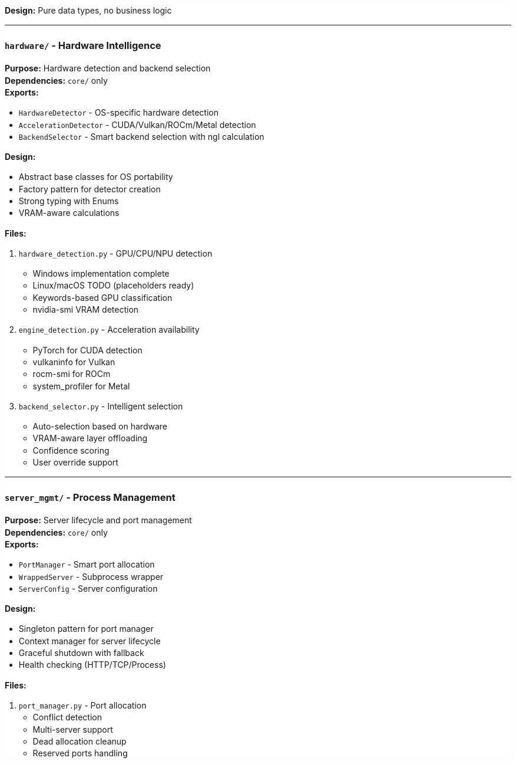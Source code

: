 **Design:** Pure data types, no business logic

---

### **`hardware/`** - Hardware Intelligence
**Purpose:** Hardware detection and backend selection  
**Dependencies:** `core/` only  
**Exports:**
- `HardwareDetector` - OS-specific hardware detection
- `AccelerationDetector` - CUDA/Vulkan/ROCm/Metal detection
- `BackendSelector` - Smart backend selection with ngl calculation

**Design:**
- Abstract base classes for OS portability
- Factory pattern for detector creation
- Strong typing with Enums
- VRAM-aware calculations

**Files:**
1. `hardware_detection.py` - GPU/CPU/NPU detection
   - Windows implementation complete
   - Linux/macOS TODO (placeholders ready)
   - Keywords-based GPU classification
   - nvidia-smi VRAM detection

2. `engine_detection.py` - Acceleration availability
   - PyTorch for CUDA detection
   - vulkaninfo for Vulkan
   - rocm-smi for ROCm
   - system_profiler for Metal

3. `backend_selector.py` - Intelligent selection
   - Auto-selection based on hardware
   - VRAM-aware layer offloading
   - Confidence scoring
   - User override support

---

### **`server_mgmt/`** - Process Management
**Purpose:** Server lifecycle and port management  
**Dependencies:** `core/` only  
**Exports:**
- `PortManager` - Smart port allocation
- `WrappedServer` - Subprocess wrapper
- `ServerConfig` - Server configuration

**Design:**
- Singleton pattern for port manager
- Context manager for server lifecycle
- Graceful shutdown with fallback
- Health checking (HTTP/TCP/Process)

**Files:**
1. `port_manager.py` - Port allocation
   - Conflict detection
   - Multi-server support
   - Dead allocation cleanup
   - Reserved ports handling
